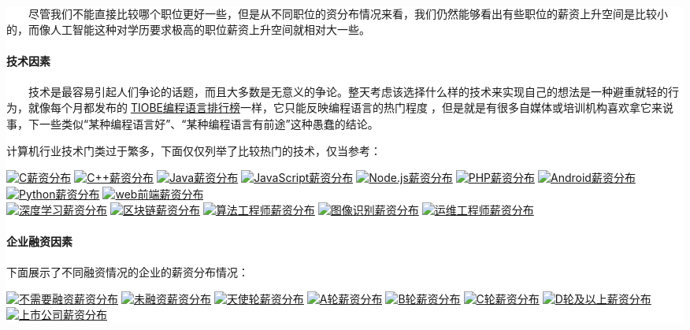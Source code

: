 　　尽管我们不能直接比较哪个职位更好一些，但是从不同职位的资分布情况来看，我们仍然能够看出有些职位的薪资上升空间是比较小的，而像人工智能这种对学历要求极高的职位薪资上升空间就相对大一些。


#### 技术因素

　　技术是最容易引起人们争论的话题，而且大多数是无意义的争论。整天考虑该选择什么样的技术来实现自己的想法是一种避重就轻的行为，就像每个月都发布的  [TIOBE编程语言排行榜](https://www.tiobe.com/tiobe-index/ "TIOBE编程语言排行榜")一样，它只能反映编程语言的热门程度 ，但是就是有很多自媒体或培训机构喜欢拿它来说事，下一些类似“某种编程语言好”、“某种编程语言有前途”这种愚蠢的结论。

计算机行业技术门类过于繁多，下面仅仅列举了比较热门的技术，仅当参考：

[![C薪资分布](http://cdn.zizaixian.top/2019/10/t1505C.jpg "C薪资分布")](http://cdn.zizaixian.top/2019/10/t1505C.jpg "C薪资分布")
[![C++薪资分布](http://cdn.zizaixian.top/2019/10/t1505C-1.jpg "C-1薪资分布")](http://cdn.zizaixian.top/2019/10/t1505C-1.jpg "C-1薪资分布")
[![Java薪资分布](http://cdn.zizaixian.top/2019/10/t1505Java.jpg "Java薪资分布")](http://cdn.zizaixian.top/2019/10/t1505Java.jpg "Java薪资分布")
[![JavaScript薪资分布](http://cdn.zizaixian.top/2019/10/t1505JavaScript.jpg "JavaScript薪资分布")](http://cdn.zizaixian.top/2019/10/t1505JavaScript.jpg "JavaScript薪资分布")
[![Node.js薪资分布](http://cdn.zizaixian.top/2019/10/t1505Node.js.jpg "Node.js薪资分布")](http://cdn.zizaixian.top/2019/10/t1505Node.js.jpg "Node.js薪资分布")
[![PHP薪资分布](http://cdn.zizaixian.top/2019/10/t1505PHP.jpg "PHP薪资分布")](http://cdn.zizaixian.top/2019/10/t1505PHP.jpg "PHP薪资分布")
[![Android薪资分布](http://cdn.zizaixian.top/2019/10/t1505Android.jpg "Android薪资分布")](http://cdn.zizaixian.top/2019/10/t1505Android.jpg "Android薪资分布")
[![Python薪资分布](http://cdn.zizaixian.top/2019/10/t1505Python.jpg "Python薪资分布")](http://cdn.zizaixian.top/2019/10/t1505Python.jpg "Python薪资分布")
[![web前端薪资分布](http://cdn.zizaixian.top/2019/10/t1505web前端.jpg "web前端薪资分布")](http://cdn.zizaixian.top/2019/10/t1505web前端.jpg "web前端薪资分布")	
[![深度学习薪资分布](http://cdn.zizaixian.top/2019/10/t1505深度学习.jpg "深度学习薪资分布")](http://cdn.zizaixian.top/2019/10/t1505深度学习.jpg "深度学习薪资分布")
[![区块链薪资分布](http://cdn.zizaixian.top/2019/10/t1505区块链.jpg "区块链薪资分布")](http://cdn.zizaixian.top/2019/10/t1505区块链.jpg "区块链薪资分布")
[![算法工程师薪资分布](http://cdn.zizaixian.top/2019/10/t1505算法工程师.jpg "算法工程师薪资分布")](http://cdn.zizaixian.top/2019/10/t1505算法工程师.jpg "算法工程师薪资分布")
[![图像识别薪资分布](http://cdn.zizaixian.top/2019/10/t1505图像识别.jpg "图像识别薪资分布")](http://cdn.zizaixian.top/2019/10/t1505图像识别.jpg "图像识别薪资分布")
[![运维工程师薪资分布](http://cdn.zizaixian.top/2019/10/t1505运维工程师.jpg "运维工程师薪资分布")](http://cdn.zizaixian.top/2019/10/t1505运维工程师.jpg "运维工程师薪资分布")

#### 企业融资因素

下面展示了不同融资情况的企业的薪资分布情况：

[![不需要融资薪资分布](http://cdn.zizaixian.top/2019/10/t1505不需要融资.jpg "不需要融资薪资分布")](http://cdn.zizaixian.top/2019/10/t1505不需要融资.jpg "不需要融资薪资分布")
[![未融资薪资分布](http://cdn.zizaixian.top/2019/10/t1505未融资.jpg "未融资薪资分布")](http://cdn.zizaixian.top/2019/10/t1505未融资.jpg "未融资薪资分布")
[![天使轮薪资分布](http://cdn.zizaixian.top/2019/10/t1505天使轮.jpg "天使轮薪资分布")](http://cdn.zizaixian.top/2019/10/t1505天使轮.jpg "天使轮薪资分布")
[![A轮薪资分布](http://cdn.zizaixian.top/2019/10/t1505A轮.jpg "A轮薪资分布")](http://cdn.zizaixian.top/2019/10/t1505A轮.jpg "A轮薪资分布")
[![B轮薪资分布](http://cdn.zizaixian.top/2019/10/t1505B轮.jpg "B轮薪资分布")](http://cdn.zizaixian.top/2019/10/t1505B轮.jpg "B轮薪资分布")
[![C轮薪资分布](http://cdn.zizaixian.top/2019/10/t1505C轮.jpg "C轮薪资分布")](http://cdn.zizaixian.top/2019/10/t1505C轮.jpg "C轮薪资分布")
[![D轮及以上薪资分布](http://cdn.zizaixian.top/2019/10/t1505D轮及以上.jpg "D轮及以上薪资分布")](http://cdn.zizaixian.top/2019/10/t1505D轮及以上.jpg "D轮及以上薪资分布")
[![上市公司薪资分布](http://cdn.zizaixian.top/2019/10/t1505上市公司.jpg "上市公司薪资分布")](http://cdn.zizaixian.top/2019/10/t1505上市公司.jpg "上市公司薪资分布")

